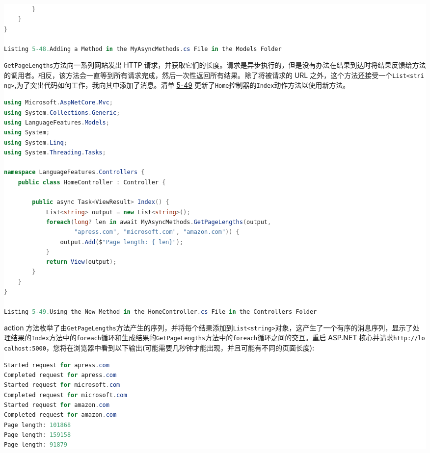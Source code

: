 ```cs
        }
    }
}

Listing 5-48.Adding a Method in the MyAsyncMethods.cs File in the Models Folder

```

`GetPageLengths`方法向一系列网站发出 HTTP 请求，并获取它们的长度。请求是异步执行的，但是没有办法在结果到达时将结果反馈给方法的调用者。相反，该方法会一直等到所有请求完成，然后一次性返回所有结果。除了将被请求的 URL 之外，这个方法还接受一个`List<string>`,为了突出代码如何工作，我向其中添加了消息。清单 [5-49](#PC86) 更新了`Home`控制器的`Index`动作方法以使用新方法。

```cs
using Microsoft.AspNetCore.Mvc;
using System.Collections.Generic;
using LanguageFeatures.Models;
using System;
using System.Linq;
using System.Threading.Tasks;

namespace LanguageFeatures.Controllers {
    public class HomeController : Controller {

        public async Task<ViewResult> Index() {
            List<string> output = new List<string>();
            foreach(long? len in await MyAsyncMethods.GetPageLengths(output,
                    "apress.com", "microsoft.com", "amazon.com")) {
                output.Add($"Page length: { len}");
            }
            return View(output);
        }
    }
}

Listing 5-49.Using the New Method in the HomeController.cs File in the Controllers Folder

```

action 方法枚举了由`GetPageLengths`方法产生的序列，并将每个结果添加到`List<string>`对象，这产生了一个有序的消息序列，显示了处理结果的`Index`方法中的`foreach`循环和生成结果的`GetPageLengths`方法中的`foreach`循环之间的交互。重启 ASP.NET 核心并请求`http://localhost:5000`，您将在浏览器中看到以下输出(可能需要几秒钟才能出现，并且可能有不同的页面长度):

```cs
Started request for apress.com
Completed request for apress.com
Started request for microsoft.com
Completed request for microsoft.com
Started request for amazon.com
Completed request for amazon.com
Page length: 101868
Page length: 159158
Page length: 91879

```

